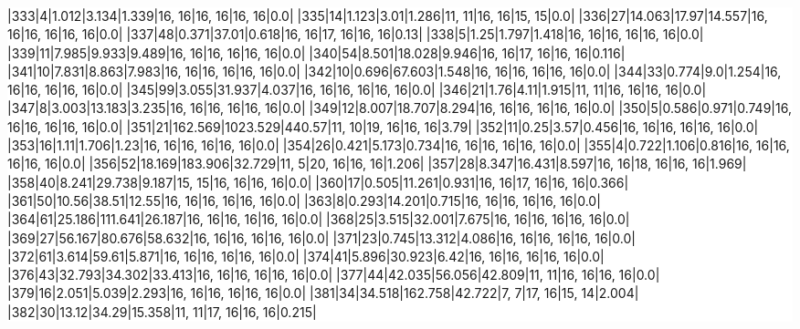 |333|4|1.012|3.134|1.339|16, 16|16, 16|16, 16|0.0|
|335|14|1.123|3.01|1.286|11, 11|16, 16|15, 15|0.0|
|336|27|14.063|17.97|14.557|16, 16|16, 16|16, 16|0.0|
|337|48|0.371|37.01|0.618|16, 16|17, 16|16, 16|0.13|
|338|5|1.25|1.797|1.418|16, 16|16, 16|16, 16|0.0|
|339|11|7.985|9.933|9.489|16, 16|16, 16|16, 16|0.0|
|340|54|8.501|18.028|9.946|16, 16|17, 16|16, 16|0.116|
|341|10|7.831|8.863|7.983|16, 16|16, 16|16, 16|0.0|
|342|10|0.696|67.603|1.548|16, 16|16, 16|16, 16|0.0|
|344|33|0.774|9.0|1.254|16, 16|16, 16|16, 16|0.0|
|345|99|3.055|31.937|4.037|16, 16|16, 16|16, 16|0.0|
|346|21|1.76|4.11|1.915|11, 11|16, 16|16, 16|0.0|
|347|8|3.003|13.183|3.235|16, 16|16, 16|16, 16|0.0|
|349|12|8.007|18.707|8.294|16, 16|16, 16|16, 16|0.0|
|350|5|0.586|0.971|0.749|16, 16|16, 16|16, 16|0.0|
|351|21|162.569|1023.529|440.57|11, 10|19, 16|16, 16|3.79|
|352|11|0.25|3.57|0.456|16, 16|16, 16|16, 16|0.0|
|353|16|1.11|1.706|1.23|16, 16|16, 16|16, 16|0.0|
|354|26|0.421|5.173|0.734|16, 16|16, 16|16, 16|0.0|
|355|4|0.722|1.106|0.816|16, 16|16, 16|16, 16|0.0|
|356|52|18.169|183.906|32.729|11, 5|20, 16|16, 16|1.206|
|357|28|8.347|16.431|8.597|16, 16|18, 16|16, 16|1.969|
|358|40|8.241|29.738|9.187|15, 15|16, 16|16, 16|0.0|
|360|17|0.505|11.261|0.931|16, 16|17, 16|16, 16|0.366|
|361|50|10.56|38.51|12.55|16, 16|16, 16|16, 16|0.0|
|363|8|0.293|14.201|0.715|16, 16|16, 16|16, 16|0.0|
|364|61|25.186|111.641|26.187|16, 16|16, 16|16, 16|0.0|
|368|25|3.515|32.001|7.675|16, 16|16, 16|16, 16|0.0|
|369|27|56.167|80.676|58.632|16, 16|16, 16|16, 16|0.0|
|371|23|0.745|13.312|4.086|16, 16|16, 16|16, 16|0.0|
|372|61|3.614|59.61|5.871|16, 16|16, 16|16, 16|0.0|
|374|41|5.896|30.923|6.42|16, 16|16, 16|16, 16|0.0|
|376|43|32.793|34.302|33.413|16, 16|16, 16|16, 16|0.0|
|377|44|42.035|56.056|42.809|11, 11|16, 16|16, 16|0.0|
|379|16|2.051|5.039|2.293|16, 16|16, 16|16, 16|0.0|
|381|34|34.518|162.758|42.722|7, 7|17, 16|15, 14|2.004|
|382|30|13.12|34.29|15.358|11, 11|17, 16|16, 16|0.215|